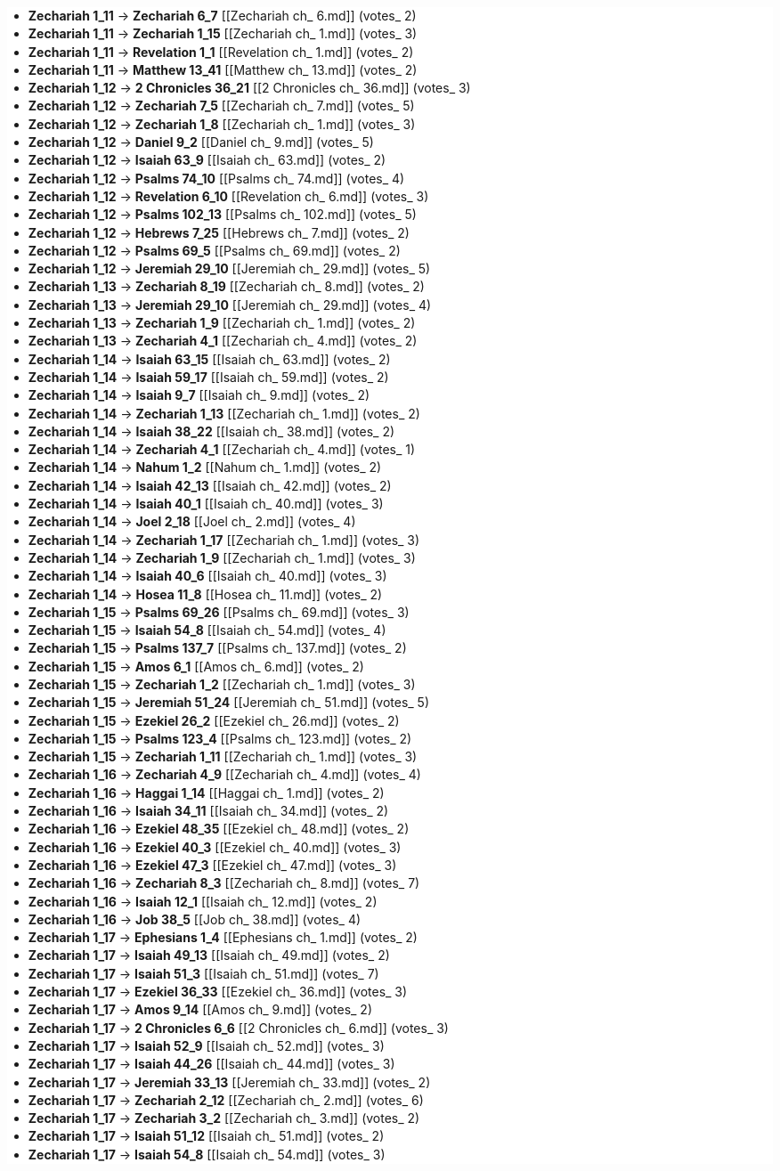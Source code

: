 - **Zechariah 1_11** → **Zechariah 6_7** [[Zechariah ch_ 6.md]] (votes_ 2)
- **Zechariah 1_11** → **Zechariah 1_15** [[Zechariah ch_ 1.md]] (votes_ 3)
- **Zechariah 1_11** → **Revelation 1_1** [[Revelation ch_ 1.md]] (votes_ 2)
- **Zechariah 1_11** → **Matthew 13_41** [[Matthew ch_ 13.md]] (votes_ 2)
- **Zechariah 1_12** → **2 Chronicles 36_21** [[2 Chronicles ch_ 36.md]] (votes_ 3)
- **Zechariah 1_12** → **Zechariah 7_5** [[Zechariah ch_ 7.md]] (votes_ 5)
- **Zechariah 1_12** → **Zechariah 1_8** [[Zechariah ch_ 1.md]] (votes_ 3)
- **Zechariah 1_12** → **Daniel 9_2** [[Daniel ch_ 9.md]] (votes_ 5)
- **Zechariah 1_12** → **Isaiah 63_9** [[Isaiah ch_ 63.md]] (votes_ 2)
- **Zechariah 1_12** → **Psalms 74_10** [[Psalms ch_ 74.md]] (votes_ 4)
- **Zechariah 1_12** → **Revelation 6_10** [[Revelation ch_ 6.md]] (votes_ 3)
- **Zechariah 1_12** → **Psalms 102_13** [[Psalms ch_ 102.md]] (votes_ 5)
- **Zechariah 1_12** → **Hebrews 7_25** [[Hebrews ch_ 7.md]] (votes_ 2)
- **Zechariah 1_12** → **Psalms 69_5** [[Psalms ch_ 69.md]] (votes_ 2)
- **Zechariah 1_12** → **Jeremiah 29_10** [[Jeremiah ch_ 29.md]] (votes_ 5)
- **Zechariah 1_13** → **Zechariah 8_19** [[Zechariah ch_ 8.md]] (votes_ 2)
- **Zechariah 1_13** → **Jeremiah 29_10** [[Jeremiah ch_ 29.md]] (votes_ 4)
- **Zechariah 1_13** → **Zechariah 1_9** [[Zechariah ch_ 1.md]] (votes_ 2)
- **Zechariah 1_13** → **Zechariah 4_1** [[Zechariah ch_ 4.md]] (votes_ 2)
- **Zechariah 1_14** → **Isaiah 63_15** [[Isaiah ch_ 63.md]] (votes_ 2)
- **Zechariah 1_14** → **Isaiah 59_17** [[Isaiah ch_ 59.md]] (votes_ 2)
- **Zechariah 1_14** → **Isaiah 9_7** [[Isaiah ch_ 9.md]] (votes_ 2)
- **Zechariah 1_14** → **Zechariah 1_13** [[Zechariah ch_ 1.md]] (votes_ 2)
- **Zechariah 1_14** → **Isaiah 38_22** [[Isaiah ch_ 38.md]] (votes_ 2)
- **Zechariah 1_14** → **Zechariah 4_1** [[Zechariah ch_ 4.md]] (votes_ 1)
- **Zechariah 1_14** → **Nahum 1_2** [[Nahum ch_ 1.md]] (votes_ 2)
- **Zechariah 1_14** → **Isaiah 42_13** [[Isaiah ch_ 42.md]] (votes_ 2)
- **Zechariah 1_14** → **Isaiah 40_1** [[Isaiah ch_ 40.md]] (votes_ 3)
- **Zechariah 1_14** → **Joel 2_18** [[Joel ch_ 2.md]] (votes_ 4)
- **Zechariah 1_14** → **Zechariah 1_17** [[Zechariah ch_ 1.md]] (votes_ 3)
- **Zechariah 1_14** → **Zechariah 1_9** [[Zechariah ch_ 1.md]] (votes_ 3)
- **Zechariah 1_14** → **Isaiah 40_6** [[Isaiah ch_ 40.md]] (votes_ 3)
- **Zechariah 1_14** → **Hosea 11_8** [[Hosea ch_ 11.md]] (votes_ 2)
- **Zechariah 1_15** → **Psalms 69_26** [[Psalms ch_ 69.md]] (votes_ 3)
- **Zechariah 1_15** → **Isaiah 54_8** [[Isaiah ch_ 54.md]] (votes_ 4)
- **Zechariah 1_15** → **Psalms 137_7** [[Psalms ch_ 137.md]] (votes_ 2)
- **Zechariah 1_15** → **Amos 6_1** [[Amos ch_ 6.md]] (votes_ 2)
- **Zechariah 1_15** → **Zechariah 1_2** [[Zechariah ch_ 1.md]] (votes_ 3)
- **Zechariah 1_15** → **Jeremiah 51_24** [[Jeremiah ch_ 51.md]] (votes_ 5)
- **Zechariah 1_15** → **Ezekiel 26_2** [[Ezekiel ch_ 26.md]] (votes_ 2)
- **Zechariah 1_15** → **Psalms 123_4** [[Psalms ch_ 123.md]] (votes_ 2)
- **Zechariah 1_15** → **Zechariah 1_11** [[Zechariah ch_ 1.md]] (votes_ 3)
- **Zechariah 1_16** → **Zechariah 4_9** [[Zechariah ch_ 4.md]] (votes_ 4)
- **Zechariah 1_16** → **Haggai 1_14** [[Haggai ch_ 1.md]] (votes_ 2)
- **Zechariah 1_16** → **Isaiah 34_11** [[Isaiah ch_ 34.md]] (votes_ 2)
- **Zechariah 1_16** → **Ezekiel 48_35** [[Ezekiel ch_ 48.md]] (votes_ 2)
- **Zechariah 1_16** → **Ezekiel 40_3** [[Ezekiel ch_ 40.md]] (votes_ 3)
- **Zechariah 1_16** → **Ezekiel 47_3** [[Ezekiel ch_ 47.md]] (votes_ 3)
- **Zechariah 1_16** → **Zechariah 8_3** [[Zechariah ch_ 8.md]] (votes_ 7)
- **Zechariah 1_16** → **Isaiah 12_1** [[Isaiah ch_ 12.md]] (votes_ 2)
- **Zechariah 1_16** → **Job 38_5** [[Job ch_ 38.md]] (votes_ 4)
- **Zechariah 1_17** → **Ephesians 1_4** [[Ephesians ch_ 1.md]] (votes_ 2)
- **Zechariah 1_17** → **Isaiah 49_13** [[Isaiah ch_ 49.md]] (votes_ 2)
- **Zechariah 1_17** → **Isaiah 51_3** [[Isaiah ch_ 51.md]] (votes_ 7)
- **Zechariah 1_17** → **Ezekiel 36_33** [[Ezekiel ch_ 36.md]] (votes_ 3)
- **Zechariah 1_17** → **Amos 9_14** [[Amos ch_ 9.md]] (votes_ 2)
- **Zechariah 1_17** → **2 Chronicles 6_6** [[2 Chronicles ch_ 6.md]] (votes_ 3)
- **Zechariah 1_17** → **Isaiah 52_9** [[Isaiah ch_ 52.md]] (votes_ 3)
- **Zechariah 1_17** → **Isaiah 44_26** [[Isaiah ch_ 44.md]] (votes_ 3)
- **Zechariah 1_17** → **Jeremiah 33_13** [[Jeremiah ch_ 33.md]] (votes_ 2)
- **Zechariah 1_17** → **Zechariah 2_12** [[Zechariah ch_ 2.md]] (votes_ 6)
- **Zechariah 1_17** → **Zechariah 3_2** [[Zechariah ch_ 3.md]] (votes_ 2)
- **Zechariah 1_17** → **Isaiah 51_12** [[Isaiah ch_ 51.md]] (votes_ 2)
- **Zechariah 1_17** → **Isaiah 54_8** [[Isaiah ch_ 54.md]] (votes_ 3)